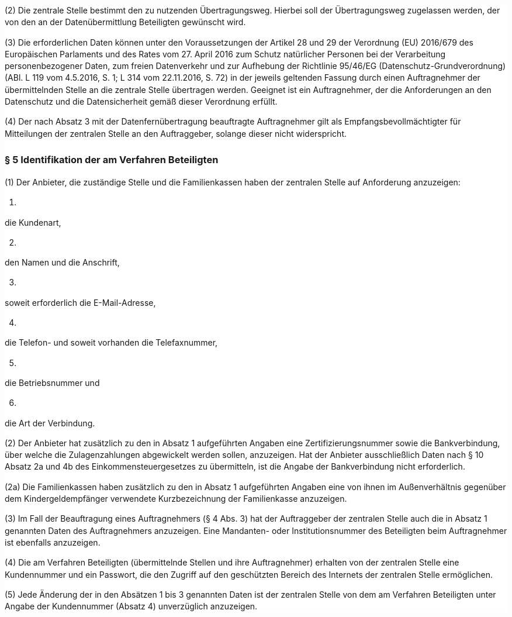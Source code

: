 (2) Die zentrale Stelle bestimmt den zu nutzenden Übertragungsweg. Hierbei soll der Übertragungsweg zugelassen werden, der von den an der Datenübermittlung Beteiligten gewünscht wird.

(3) Die erforderlichen Daten können unter den Voraussetzungen der Artikel 28 und 29 der Verordnung (EU) 2016/679 des Europäischen Parlaments und des Rates vom 27. April 2016 zum Schutz natürlicher Personen bei der Verarbeitung personenbezogener Daten, zum freien Datenverkehr und zur Aufhebung der Richtlinie 95/46/EG (Datenschutz-Grundverordnung) (ABl. L 119 vom 4.5.2016, S. 1; L 314 vom 22.11.2016, S. 72) in der jeweils geltenden Fassung durch einen Auftragnehmer der übermittelnden Stelle an die zentrale Stelle übertragen werden. Geeignet ist ein Auftragnehmer, der die Anforderungen an den Datenschutz und die Datensicherheit gemäß dieser Verordnung erfüllt.

(4) Der nach Absatz 3 mit der Datenfernübertragung beauftragte Auftragnehmer gilt als Empfangsbevollmächtigter für Mitteilungen der zentralen Stelle an den Auftraggeber, solange dieser nicht widerspricht.

### § 5 Identifikation der am Verfahren Beteiligten

(1) Der Anbieter, die zuständige Stelle und die Familienkassen haben der zentralen Stelle auf Anforderung anzuzeigen:

1.  
die Kundenart,

2.  
den Namen und die Anschrift,

3.  
soweit erforderlich die E-Mail-Adresse,

4.  
die Telefon- und soweit vorhanden die Telefaxnummer,

5.  
die Betriebsnummer und

6.  
die Art der Verbindung.

(2) Der Anbieter hat zusätzlich zu den in Absatz 1 aufgeführten Angaben eine Zertifizierungsnummer sowie die Bankverbindung, über welche die Zulagenzahlungen abgewickelt werden sollen, anzuzeigen. Hat der Anbieter ausschließlich Daten nach § 10 Absatz 2a und 4b des Einkommensteuergesetzes zu übermitteln, ist die Angabe der Bankverbindung nicht erforderlich.

(2a) Die Familienkassen haben zusätzlich zu den in Absatz 1 aufgeführten Angaben eine von ihnen im Außenverhältnis gegenüber dem Kindergeldempfänger verwendete Kurzbezeichnung der Familienkasse anzuzeigen.

(3) Im Fall der Beauftragung eines Auftragnehmers (§ 4 Abs. 3) hat der Auftraggeber der zentralen Stelle auch die in Absatz 1 genannten Daten des Auftragnehmers anzuzeigen. Eine Mandanten- oder Institutionsnummer des Beteiligten beim Auftragnehmer ist ebenfalls anzuzeigen.

(4) Die am Verfahren Beteiligten (übermittelnde Stellen und ihre Auftragnehmer) erhalten von der zentralen Stelle eine Kundennummer und ein Passwort, die den Zugriff auf den geschützten Bereich des Internets der zentralen Stelle ermöglichen.

(5) Jede Änderung der in den Absätzen 1 bis 3 genannten Daten ist der zentralen Stelle von dem am Verfahren Beteiligten unter Angabe der Kundennummer (Absatz 4) unverzüglich anzuzeigen.

